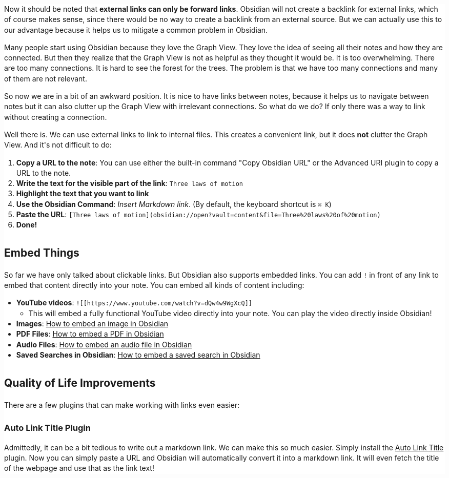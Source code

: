 Now it should be noted that **external links can only be forward links**. Obsidian will not create a backlink for external links, which of course makes sense, since there would be no way to create a backlink from an external source. But we can actually use this to our advantage because it helps us to mitigate a common problem in Obsidian. 

Many people start using Obsidian because they love the Graph View. They love the idea of seeing all their notes and how they are connected. But then they realize that the Graph View is not as helpful as they thought it would be. It is too overwhelming. There are too many connections. It is hard to see the forest for the trees. The problem is that we have too many connections and many of them are not relevant. 

So now we are in a bit of an awkward position. It is nice to have links between notes, because it helps us to navigate between notes but it can also clutter up the Graph View with irrelevant connections. So what do we do? If only there was a way to link without creating a connection.

Well there is. We can use external links to link to internal files. This creates a convenient link, but it does **not** clutter the Graph View. And it's not difficult to do: 

1. **Copy a URL to the note**: You can use either the built-in command "Copy Obsidian URL" or the Advanced URI plugin to copy a URL to the note.
2. **Write the text for the visible part of the link**: `Three laws of motion`
3. **Highlight the text that you want to link**
4. **Use the Obsidian Command**: *Insert Markdown link*. (By default, the keyboard shortcut is `⌘ K`)
5. **Paste the URL**: `[Three laws of motion](obsidian://open?vault=content&file=Three%20laws%20of%20motion)`
6. **Done!**



## Embed Things
So far we have only talked about clickable links. But Obsidian also supports embedded links. You can add `!` in front of any link to embed that content directly into your note. You can embed all kinds of content including:

- **YouTube videos**: `![[https://www.youtube.com/watch?v=dQw4w9WgXcQ]]`
  - This will embed a fully functional YouTube video directly into your note. You can play the video directly inside Obsidian!
- **Images**: [How to embed an image in Obsidian](https://help.obsidian.md/Linking+notes+and+files/Embed+files#Embed+an+image+in+a+note)
- **PDF Files**: [How to embed a PDF in Obsidian](https://help.obsidian.md/Linking+notes+and+files/Embed+files#Embed+a+PDF+in+a+note)
- **Audio Files**: [How to embed an audio file in Obsidian](https://help.obsidian.md/Linking+notes+and+files/Embed+files#Embed+an+audio+file+in+a+note)
- **Saved Searches in Obsidian**: [How to embed a saved search in Obsidian](https://help.obsidian.md/Linking+notes+and+files/Embed+files#Embed+search+results)

## Quality of Life Improvements
There are a few plugins that can make working with links even easier: 

### Auto Link Title Plugin
Admittedly, it can be a bit tedious to write out a markdown link. We can make this so much easier. Simply install the [Auto Link Title](obsidian://show-plugin?id=obsidian-auto-link-title) plugin. Now you can simply paste a URL and Obsidian will automatically convert it into a markdown link. It will even fetch the title of the webpage and use that as the link text!


[^asWeMayThink]: This isn't just a modern convenience - it's the realization of Vannevar Bush's 1945 vision of the Memex, a device he described in his influential essay [As We May Think](https://www.theatlantic.com/magazine/archive/1945/07/as-we-may-think/303881/).
[^1]: The default keyboard shortcut on macOS is `⌘ ⇧ G`.
[^2]: Turn on the Core Plugin "Command Palette" to enable this feature if you haven't already.
[^core-plugin]: This feature is part of the Core Plugin. If you don't see it, you may need to enable the "Backlinks" Core Plugin.